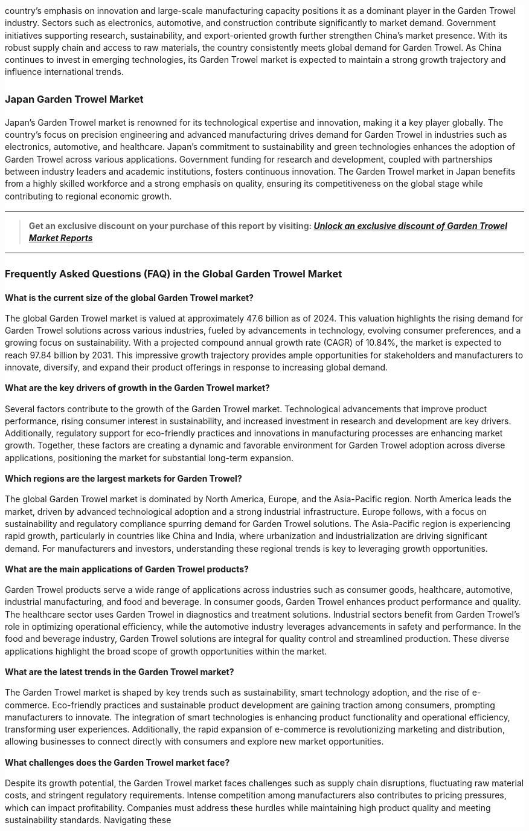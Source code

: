 country&rsquo;s emphasis on innovation and large-scale manufacturing capacity positions it as a dominant player in the Garden Trowel industry. Sectors such as electronics, automotive, and construction contribute significantly to market demand. Government initiatives supporting research, sustainability, and export-oriented growth further strengthen China&rsquo;s market presence. With its robust supply chain and access to raw materials, the country consistently meets global demand for Garden Trowel. As China continues to invest in emerging technologies, its Garden Trowel market is expected to maintain a strong growth trajectory and influence international trends.</p><h3>Japan Garden Trowel Market</h3><p>Japan&rsquo;s Garden Trowel market is renowned for its technological expertise and innovation, making it a key player globally. The country&rsquo;s focus on precision engineering and advanced manufacturing drives demand for Garden Trowel in industries such as electronics, automotive, and healthcare. Japan&rsquo;s commitment to sustainability and green technologies enhances the adoption of Garden Trowel across various applications. Government funding for research and development, coupled with partnerships between industry leaders and academic institutions, fosters continuous innovation. The Garden Trowel market in Japan benefits from a highly skilled workforce and a strong emphasis on quality, ensuring its competitiveness on the global stage while contributing to regional economic growth.</p><hr /><blockquote><p><strong>Get an exclusive discount on your purchase of this report by visiting: <em><a href="://marketresearchpulse.com/ask-for-discount/39270?utm_source=Github&amp;utm_medium=023">Unlock an exclusive discount of Garden Trowel Market Reports</a></em>&nbsp;</strong></p></blockquote><hr /><h3>Frequently Asked Questions (FAQ) in the Global Garden Trowel Market</h3><p><strong>What is the current size of the global Garden Trowel market?</strong></p><p>The global Garden Trowel market is valued at approximately 47.6 billion as of 2024. This valuation highlights the rising demand for Garden Trowel solutions across various industries, fueled by advancements in technology, evolving consumer preferences, and a growing focus on sustainability. With a projected compound annual growth rate (CAGR) of 10.84%, the market is expected to reach 97.84 billion by 2031. This impressive growth trajectory provides ample opportunities for stakeholders and manufacturers to innovate, diversify, and expand their product offerings in response to increasing global demand.</p><p><strong>What are the key drivers of growth in the Garden Trowel market?</strong></p><p>Several factors contribute to the growth of the Garden Trowel market. Technological advancements that improve product performance, rising consumer interest in sustainability, and increased investment in research and development are key drivers. Additionally, regulatory support for eco-friendly practices and innovations in manufacturing processes are enhancing market growth. Together, these factors are creating a dynamic and favorable environment for Garden Trowel adoption across diverse applications, positioning the market for substantial long-term expansion.</p><p><strong>Which regions are the largest markets for Garden Trowel?</strong></p><p>The global Garden Trowel market is dominated by North America, Europe, and the Asia-Pacific region. North America leads the market, driven by advanced technological adoption and a strong industrial infrastructure. Europe follows, with a focus on sustainability and regulatory compliance spurring demand for Garden Trowel solutions. The Asia-Pacific region is experiencing rapid growth, particularly in countries like China and India, where urbanization and industrialization are driving significant demand. For manufacturers and investors, understanding these regional trends is key to leveraging growth opportunities.</p><p><strong>What are the main applications of Garden Trowel products?</strong></p><p>Garden Trowel products serve a wide range of applications across industries such as consumer goods, healthcare, automotive, industrial manufacturing, and food and beverage. In consumer goods, Garden Trowel enhances product performance and quality. The healthcare sector uses Garden Trowel in diagnostics and treatment solutions. Industrial sectors benefit from Garden Trowel&rsquo;s role in optimizing operational efficiency, while the automotive industry leverages advancements in safety and performance. In the food and beverage industry, Garden Trowel solutions are integral for quality control and streamlined production. These diverse applications highlight the broad scope of growth opportunities within the market.</p><p><strong>What are the latest trends in the Garden Trowel market?</strong></p><p>The Garden Trowel market is shaped by key trends such as sustainability, smart technology adoption, and the rise of e-commerce. Eco-friendly practices and sustainable product development are gaining traction among consumers, prompting manufacturers to innovate. The integration of smart technologies is enhancing product functionality and operational efficiency, transforming user experiences. Additionally, the rapid expansion of e-commerce is revolutionizing marketing and distribution, allowing businesses to connect directly with consumers and explore new market opportunities.</p><p><strong>What challenges does the Garden Trowel market face?</strong></p><p>Despite its growth potential, the Garden Trowel market faces challenges such as supply chain disruptions, fluctuating raw material costs, and stringent regulatory requirements. Intense competition among manufacturers also contributes to pricing pressures, which can impact profitability. Companies must address these hurdles while maintaining high product quality and meeting sustainability standards. Navigating these